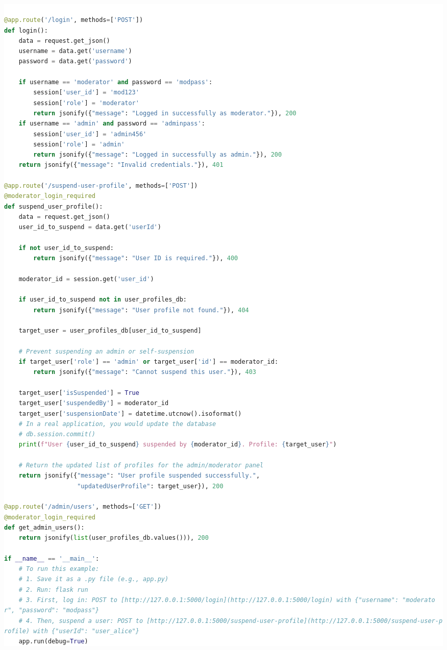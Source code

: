 ```python

@app.route('/login', methods=['POST'])
def login():
    data = request.get_json()
    username = data.get('username')
    password = data.get('password')

    if username == 'moderator' and password == 'modpass':
        session['user_id'] = 'mod123'
        session['role'] = 'moderator'
        return jsonify({"message": "Logged in successfully as moderator."}), 200
    if username == 'admin' and password == 'adminpass':
        session['user_id'] = 'admin456'
        session['role'] = 'admin'
        return jsonify({"message": "Logged in successfully as admin."}), 200
    return jsonify({"message": "Invalid credentials."}), 401

@app.route('/suspend-user-profile', methods=['POST'])
@moderator_login_required
def suspend_user_profile():
    data = request.get_json()
    user_id_to_suspend = data.get('userId')

    if not user_id_to_suspend:
        return jsonify({"message": "User ID is required."}), 400

    moderator_id = session.get('user_id')

    if user_id_to_suspend not in user_profiles_db:
        return jsonify({"message": "User profile not found."}), 404

    target_user = user_profiles_db[user_id_to_suspend]

    # Prevent suspending an admin or self-suspension
    if target_user['role'] == 'admin' or target_user['id'] == moderator_id:
        return jsonify({"message": "Cannot suspend this user."}), 403

    target_user['isSuspended'] = True
    target_user['suspendedBy'] = moderator_id
    target_user['suspensionDate'] = datetime.utcnow().isoformat()
    # In a real application, you would update the database
    # db.session.commit()
    print(f"User {user_id_to_suspend} suspended by {moderator_id}. Profile: {target_user}")

    # Return the updated list of profiles for the admin/moderator panel
    return jsonify({"message": "User profile suspended successfully.",
                    "updatedUserProfile": target_user}), 200

@app.route('/admin/users', methods=['GET'])
@moderator_login_required
def get_admin_users():
    return jsonify(list(user_profiles_db.values())), 200

if __name__ == '__main__':
    # To run this example:
    # 1. Save it as a .py file (e.g., app.py)
    # 2. Run: flask run
    # 3. First, log in: POST to [http://127.0.0.1:5000/login](http://127.0.0.1:5000/login) with {"username": "moderator", "password": "modpass"}
    # 4. Then, suspend a user: POST to [http://127.0.0.1:5000/suspend-user-profile](http://127.0.0.1:5000/suspend-user-profile) with {"userId": "user_alice"}
    app.run(debug=True)
```

  [key: string]: BlogPost;
  [key: string]: SharedFile;
  [key: string]: PaymentCard;
  [key: string]: CmsPage;
  [key: string]: UserComment;
  [key: string]: MusicTrack;
  [key: string]: UserProfile;
  [key: string]: Task;